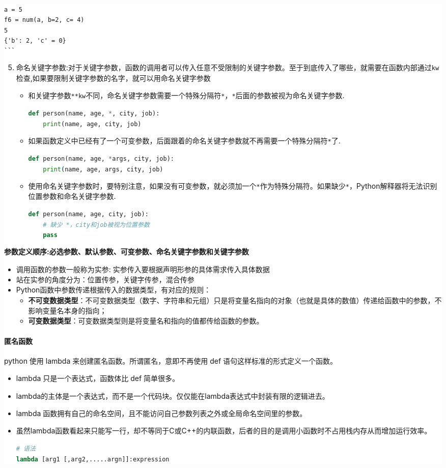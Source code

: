     a = 5
    f6 = num(a, b=2, c= 4)
    5
    {'b': 2, 'c' = 0}
    ```

5. 命名关键字参数:对于关键字参数，函数的调用者可以传入任意不受限制的关键字参数。至于到底传入了哪些，就需要在函数内部通过`kw`检查,如果要限制关键字参数的名字，就可以用命名关键字参数

    - 和关键字参数`**kw`不同，命名关键字参数需要一个特殊分隔符`*`，`*`后面的参数被视为命名关键字参数.

        ```python
        def person(name, age, *, city, job):
            print(name, age, city, job)
        ```

        

    - 如果函数定义中已经有了一个可变参数，后面跟着的命名关键字参数就不再需要一个特殊分隔符`*`了.

        ```python
        def person(name, age, *args, city, job):
            print(name, age, args, city, job)
        ```

        

    - 使用命名关键字参数时，要特别注意，如果没有可变参数，就必须加一个`*`作为特殊分隔符。如果缺少`*`，Python解释器将无法识别位置参数和命名关键字参数.

        ```python
        def person(name, age, city, job):
            # 缺少 *，city和job被视为位置参数
            pass
        ```

        

**参数定义顺序:必选参数、默认参数、可变参数、命名关键字参数和关键字参数**

* 调用函数的参数一般称为实参: 实参传入要根据声明形参的具体需求传入具体数据
* 站在实参的角度分为：位置传参，关键字传参，混合传参
* Python函数中参数传递根据传入的数据类型，有对应的规则：
    - **不可变数据类型**：不可变数据类型（数字、字符串和元组）只是将变量名指向的对象（也就是具体的数值）传递给函数中的参数，不影响变量名本身的指向；
    - **可变数据类型**：可变数据类型则是将变量名和指向的值都传给函数的参数。

#### 匿名函数

 python 使用 lambda 来创建匿名函数。所谓匿名，意即不再使用 def 语句这样标准的形式定义一个函数。

- lambda 只是一个表达式，函数体比 def 简单很多。

- lambda的主体是一个表达式，而不是一个代码块。仅仅能在lambda表达式中封装有限的逻辑进去。

- lambda 函数拥有自己的命名空间，且不能访问自己参数列表之外或全局命名空间里的参数。

- 虽然lambda函数看起来只能写一行，却不等同于C或C++的内联函数，后者的目的是调用小函数时不占用栈内存从而增加运行效率。

    ```python
    # 语法
    lambda [arg1 [,arg2,.....argn]]:expression
    ```
